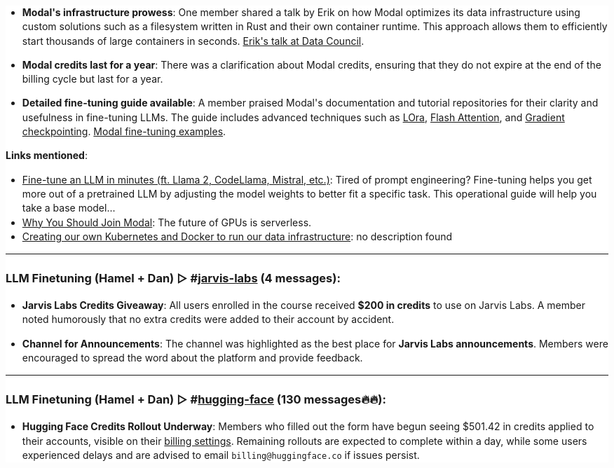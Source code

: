 - **Modal's infrastructure prowess**: One member shared a talk by Erik on how Modal optimizes its data infrastructure using custom solutions such as a filesystem written in Rust and their own container runtime. This approach allows them to efficiently start thousands of large containers in seconds. [Erik's talk at Data Council](https://www.datacouncil.ai/talks/creating-our-own-kubernetes-and-docker-to-run-our-data-infrastructure).

- **Modal credits last for a year**: There was a clarification about Modal credits, ensuring that they do not expire at the end of the billing cycle but last for a year.

- **Detailed fine-tuning guide available**: A member praised Modal's documentation and tutorial repositories for their clarity and usefulness in fine-tuning LLMs. The guide includes advanced techniques such as [LOra](https://huggingface.co/blog/peft), [Flash Attention](https://arxiv.org/abs/2205.14135), and [Gradient checkpointing](https://medium.com/tensorflow/fitting-larger-networks-into-memory-583e3c758ff9). [Modal fine-tuning examples](https://modal.com/docs/examples/llm-finetuning).
<div class="linksMentioned">

<strong>Links mentioned</strong>:

<ul>
<li>
<a href="https://modal.com/docs/examples/llm-finetuning">Fine-tune an LLM in minutes (ft. Llama 2, CodeLlama, Mistral, etc.)</a>: Tired of prompt engineering? Fine-tuning helps you get more out of a pretrained LLM by adjusting the model weights to better fit a specific task. This operational guide will help you take a base model...</li><li><a href="https://whyyoushouldjoin.substack.com/p/modal.">Why You Should Join Modal</a>: The future of GPUs is serverless.</li><li><a href="https://www.datacouncil.ai/talks/creating-our-own-kubernetes-and-docker-to-run-our-data-infrastructure">Creating our own Kubernetes and Docker to run our data infrastructure</a>: no description found
</li>
</ul>

</div>
  

---


### **LLM Finetuning (Hamel + Dan) ▷ #[jarvis-labs](https://discord.com/channels/1238365980128706560/1241117895740625099/1247590113009995786)** (4 messages): 

- **Jarvis Labs Credits Giveaway**: All users enrolled in the course received **$200 in credits** to use on Jarvis Labs. A member noted humorously that no extra credits were added to their account by accident.

- **Channel for Announcements**: The channel was highlighted as the best place for **Jarvis Labs announcements**. Members were encouraged to spread the word about the platform and provide feedback.
  

---


### **LLM Finetuning (Hamel + Dan) ▷ #[hugging-face](https://discord.com/channels/1238365980128706560/1241141471814488115/1247489054832857088)** (130 messages🔥🔥): 

- **Hugging Face Credits Rollout Underway**: Members who filled out the form have begun seeing $501.42 in credits applied to their accounts, visible on their [billing settings](https://huggingface.co/settings/billing). Remaining rollouts are expected to complete within a day, while some users experienced delays and are advised to email `billing@huggingface.co` if issues persist.
